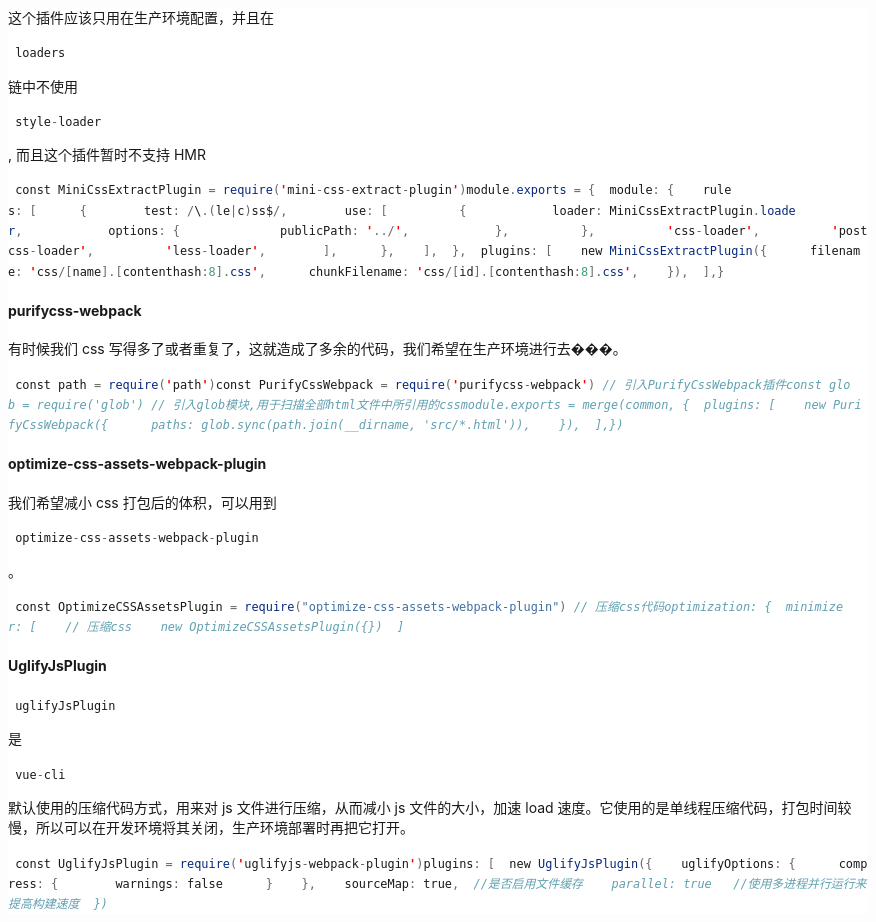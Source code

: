   
  这个插件应该只用在生产环境配置，并且在  
 ```java 
  loaders
  ``` 
  链中不使用  
 ```java 
  style-loader
  ``` 
 , 而且这个插件暂时不支持 HMR 
   
 ```java 
  const MiniCssExtractPlugin = require('mini-css-extract-plugin')module.exports = {  module: {    rules: [      {        test: /\.(le|c)ss$/,        use: [          {            loader: MiniCssExtractPlugin.loader,            options: {              publicPath: '../',            },          },          'css-loader',          'postcss-loader',          'less-loader',        ],      },    ],  },  plugins: [    new MiniCssExtractPlugin({      filename: 'css/[name].[contenthash:8].css',      chunkFilename: 'css/[id].[contenthash:8].css',    }),  ],}
  ``` 
  
   
  #### purifycss-webpack 
  有时候我们 css 写得多了或者重复了，这就造成了多余的代码，我们希望在生产环境进行去���。 
   
 ```java 
  const path = require('path')const PurifyCssWebpack = require('purifycss-webpack') // 引入PurifyCssWebpack插件const glob = require('glob') // 引入glob模块,用于扫描全部html文件中所引用的cssmodule.exports = merge(common, {  plugins: [    new PurifyCssWebpack({      paths: glob.sync(path.join(__dirname, 'src/*.html')),    }),  ],})
  ``` 
  
   
  #### optimize-css-assets-webpack-plugin 
  我们希望减小 css 打包后的体积，可以用到  
 ```java 
  optimize-css-assets-webpack-plugin
  ``` 
 。 
   
 ```java 
  const OptimizeCSSAssetsPlugin = require("optimize-css-assets-webpack-plugin") // 压缩css代码optimization: {  minimizer: [    // 压缩css    new OptimizeCSSAssetsPlugin({})  ]
  ``` 
  
   
  #### UglifyJsPlugin 
   
 ```java 
  uglifyJsPlugin
  ``` 
  是  
 ```java 
  vue-cli
  ``` 
  默认使用的压缩代码方式，用来对 js 文件进行压缩，从而减小 js 文件的大小，加速 load 速度。它使用的是单线程压缩代码，打包时间较慢，所以可以在开发环境将其关闭，生产环境部署时再把它打开。 
   
 ```java 
  const UglifyJsPlugin = require('uglifyjs-webpack-plugin')plugins: [  new UglifyJsPlugin({    uglifyOptions: {      compress: {        warnings: false      }    },    sourceMap: true,  //是否启用文件缓存    parallel: true   //使用多进程并行运行来提高构建速度  })
  ``` 
  